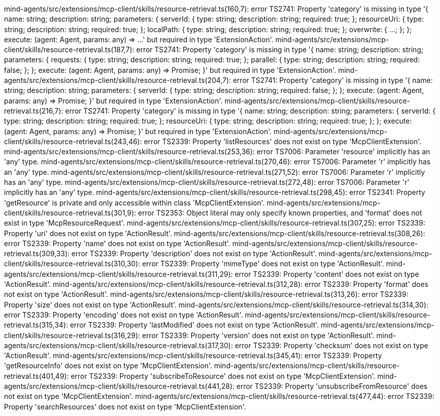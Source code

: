 mind-agents/src/extensions/mcp-client/skills/resource-retrieval.ts(160,7): error TS2741: Property 'category' is missing in type '{ name: string; description: string; parameters: { serverId: { type: string; description: string; required: true; }; resourceUri: { type: string; description: string; required: true; }; localPath: { type: string; description: string; required: true; }; overwrite: { ...; }; }; execute: (agent: Agent, params: any) => ...' but required in type 'ExtensionAction'.
mind-agents/src/extensions/mcp-client/skills/resource-retrieval.ts(187,7): error TS2741: Property 'category' is missing in type '{ name: string; description: string; parameters: { requests: { type: string; description: string; required: true; }; parallel: { type: string; description: string; required: false; }; }; execute: (agent: Agent, params: any) => Promise<ActionResult>; }' but required in type 'ExtensionAction'.
mind-agents/src/extensions/mcp-client/skills/resource-retrieval.ts(204,7): error TS2741: Property 'category' is missing in type '{ name: string; description: string; parameters: { serverId: { type: string; description: string; required: false; }; }; execute: (agent: Agent, params: any) => Promise<ActionResult>; }' but required in type 'ExtensionAction'.
mind-agents/src/extensions/mcp-client/skills/resource-retrieval.ts(216,7): error TS2741: Property 'category' is missing in type '{ name: string; description: string; parameters: { serverId: { type: string; description: string; required: true; }; resourceUri: { type: string; description: string; required: true; }; }; execute: (agent: Agent, params: any) => Promise<ActionResult>; }' but required in type 'ExtensionAction'.
mind-agents/src/extensions/mcp-client/skills/resource-retrieval.ts(243,46): error TS2339: Property 'listResources' does not exist on type 'McpClientExtension'.
mind-agents/src/extensions/mcp-client/skills/resource-retrieval.ts(253,36): error TS7006: Parameter 'resource' implicitly has an 'any' type.
mind-agents/src/extensions/mcp-client/skills/resource-retrieval.ts(270,46): error TS7006: Parameter 'r' implicitly has an 'any' type.
mind-agents/src/extensions/mcp-client/skills/resource-retrieval.ts(271,52): error TS7006: Parameter 'r' implicitly has an 'any' type.
mind-agents/src/extensions/mcp-client/skills/resource-retrieval.ts(272,48): error TS7006: Parameter 'r' implicitly has an 'any' type.
mind-agents/src/extensions/mcp-client/skills/resource-retrieval.ts(298,45): error TS2341: Property 'getResource' is private and only accessible within class 'McpClientExtension'.
mind-agents/src/extensions/mcp-client/skills/resource-retrieval.ts(301,9): error TS2353: Object literal may only specify known properties, and 'format' does not exist in type 'McpResourceRequest'.
mind-agents/src/extensions/mcp-client/skills/resource-retrieval.ts(307,25): error TS2339: Property 'uri' does not exist on type 'ActionResult'.
mind-agents/src/extensions/mcp-client/skills/resource-retrieval.ts(308,26): error TS2339: Property 'name' does not exist on type 'ActionResult'.
mind-agents/src/extensions/mcp-client/skills/resource-retrieval.ts(309,33): error TS2339: Property 'description' does not exist on type 'ActionResult'.
mind-agents/src/extensions/mcp-client/skills/resource-retrieval.ts(310,30): error TS2339: Property 'mimeType' does not exist on type 'ActionResult'.
mind-agents/src/extensions/mcp-client/skills/resource-retrieval.ts(311,29): error TS2339: Property 'content' does not exist on type 'ActionResult'.
mind-agents/src/extensions/mcp-client/skills/resource-retrieval.ts(312,28): error TS2339: Property 'format' does not exist on type 'ActionResult'.
mind-agents/src/extensions/mcp-client/skills/resource-retrieval.ts(313,26): error TS2339: Property 'size' does not exist on type 'ActionResult'.
mind-agents/src/extensions/mcp-client/skills/resource-retrieval.ts(314,30): error TS2339: Property 'encoding' does not exist on type 'ActionResult'.
mind-agents/src/extensions/mcp-client/skills/resource-retrieval.ts(315,34): error TS2339: Property 'lastModified' does not exist on type 'ActionResult'.
mind-agents/src/extensions/mcp-client/skills/resource-retrieval.ts(316,29): error TS2339: Property 'version' does not exist on type 'ActionResult'.
mind-agents/src/extensions/mcp-client/skills/resource-retrieval.ts(317,30): error TS2339: Property 'checksum' does not exist on type 'ActionResult'.
mind-agents/src/extensions/mcp-client/skills/resource-retrieval.ts(345,41): error TS2339: Property 'getResourceInfo' does not exist on type 'McpClientExtension'.
mind-agents/src/extensions/mcp-client/skills/resource-retrieval.ts(401,49): error TS2339: Property 'subscribeToResource' does not exist on type 'McpClientExtension'.
mind-agents/src/extensions/mcp-client/skills/resource-retrieval.ts(441,28): error TS2339: Property 'unsubscribeFromResource' does not exist on type 'McpClientExtension'.
mind-agents/src/extensions/mcp-client/skills/resource-retrieval.ts(477,44): error TS2339: Property 'searchResources' does not exist on type 'McpClientExtension'.